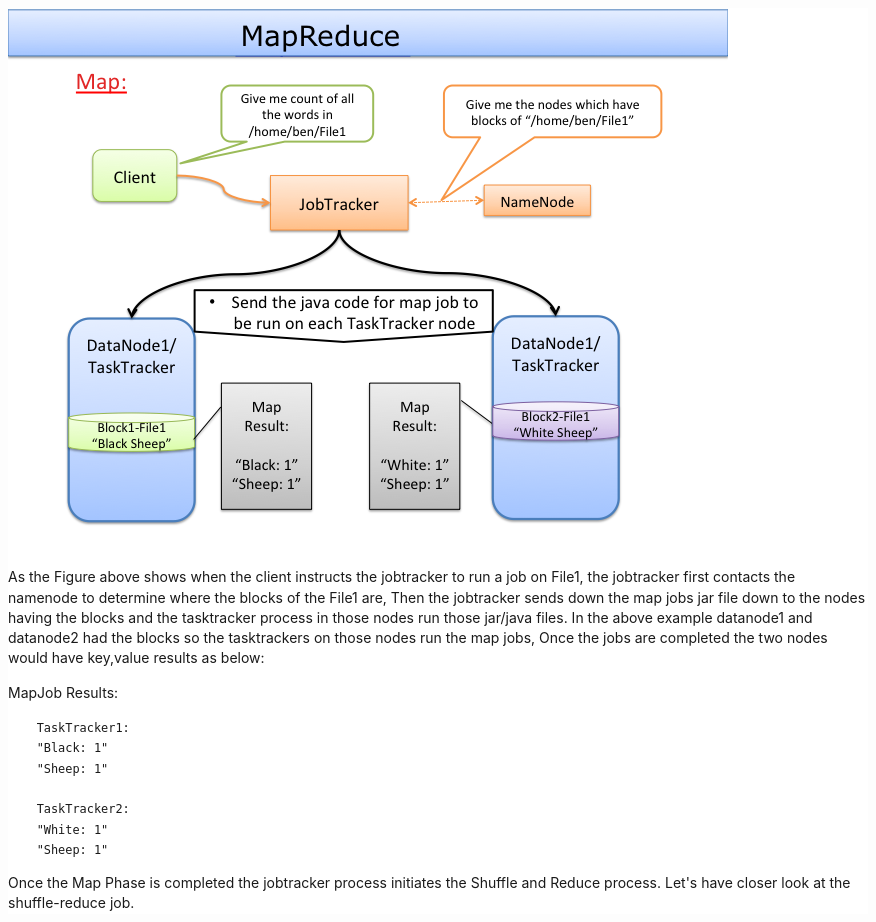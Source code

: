 ![Alt text](/hadoop/images/map.png "Map job")

As the Figure above shows when the client instructs the jobtracker to run a job on File1, the jobtracker first contacts the namenode to determine where the blocks of the File1 are, Then the jobtracker sends down the map jobs jar file down to the nodes having the blocks and the tasktracker process in those nodes run those jar/java files.
In the above example datanode1 and datanode2 had the blocks so the tasktrackers on those nodes run the map jobs, Once the jobs are completed the two nodes would have  key,value results as below:

MapJob Results:

		TaskTracker1:
		"Black: 1"
		"Sheep: 1"

		TaskTracker2:
		"White: 1"
		"Sheep: 1"


Once the Map Phase is completed the jobtracker process initiates the Shuffle and Reduce process.
Let's have closer look at the shuffle-reduce job.
